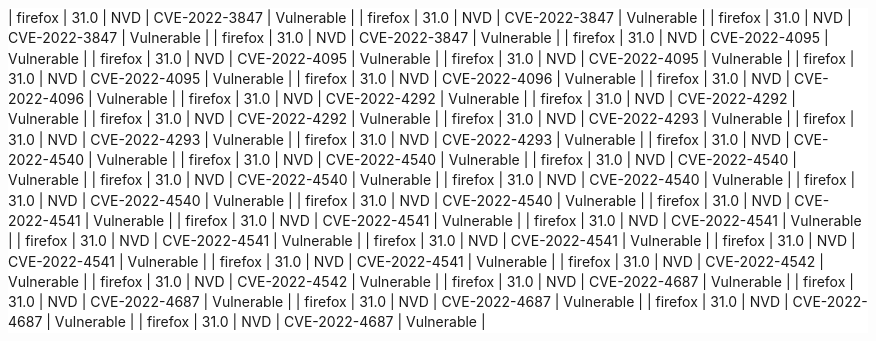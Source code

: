| firefox   | 31.0           | NVD  | CVE-2022-3847  | Vulnerable |
| firefox   | 31.0           | NVD  | CVE-2022-3847  | Vulnerable |
| firefox   | 31.0           | NVD  | CVE-2022-3847  | Vulnerable |
| firefox   | 31.0           | NVD  | CVE-2022-3847  | Vulnerable |
| firefox   | 31.0           | NVD  | CVE-2022-4095  | Vulnerable |
| firefox   | 31.0           | NVD  | CVE-2022-4095  | Vulnerable |
| firefox   | 31.0           | NVD  | CVE-2022-4095  | Vulnerable |
| firefox   | 31.0           | NVD  | CVE-2022-4095  | Vulnerable |
| firefox   | 31.0           | NVD  | CVE-2022-4096  | Vulnerable |
| firefox   | 31.0           | NVD  | CVE-2022-4096  | Vulnerable |
| firefox   | 31.0           | NVD  | CVE-2022-4292  | Vulnerable |
| firefox   | 31.0           | NVD  | CVE-2022-4292  | Vulnerable |
| firefox   | 31.0           | NVD  | CVE-2022-4292  | Vulnerable |
| firefox   | 31.0           | NVD  | CVE-2022-4293  | Vulnerable |
| firefox   | 31.0           | NVD  | CVE-2022-4293  | Vulnerable |
| firefox   | 31.0           | NVD  | CVE-2022-4293  | Vulnerable |
| firefox   | 31.0           | NVD  | CVE-2022-4540  | Vulnerable |
| firefox   | 31.0           | NVD  | CVE-2022-4540  | Vulnerable |
| firefox   | 31.0           | NVD  | CVE-2022-4540  | Vulnerable |
| firefox   | 31.0           | NVD  | CVE-2022-4540  | Vulnerable |
| firefox   | 31.0           | NVD  | CVE-2022-4540  | Vulnerable |
| firefox   | 31.0           | NVD  | CVE-2022-4540  | Vulnerable |
| firefox   | 31.0           | NVD  | CVE-2022-4540  | Vulnerable |
| firefox   | 31.0           | NVD  | CVE-2022-4541  | Vulnerable |
| firefox   | 31.0           | NVD  | CVE-2022-4541  | Vulnerable |
| firefox   | 31.0           | NVD  | CVE-2022-4541  | Vulnerable |
| firefox   | 31.0           | NVD  | CVE-2022-4541  | Vulnerable |
| firefox   | 31.0           | NVD  | CVE-2022-4541  | Vulnerable |
| firefox   | 31.0           | NVD  | CVE-2022-4541  | Vulnerable |
| firefox   | 31.0           | NVD  | CVE-2022-4541  | Vulnerable |
| firefox   | 31.0           | NVD  | CVE-2022-4542  | Vulnerable |
| firefox   | 31.0           | NVD  | CVE-2022-4542  | Vulnerable |
| firefox   | 31.0           | NVD  | CVE-2022-4687  | Vulnerable |
| firefox   | 31.0           | NVD  | CVE-2022-4687  | Vulnerable |
| firefox   | 31.0           | NVD  | CVE-2022-4687  | Vulnerable |
| firefox   | 31.0           | NVD  | CVE-2022-4687  | Vulnerable |
| firefox   | 31.0           | NVD  | CVE-2022-4687  | Vulnerable |